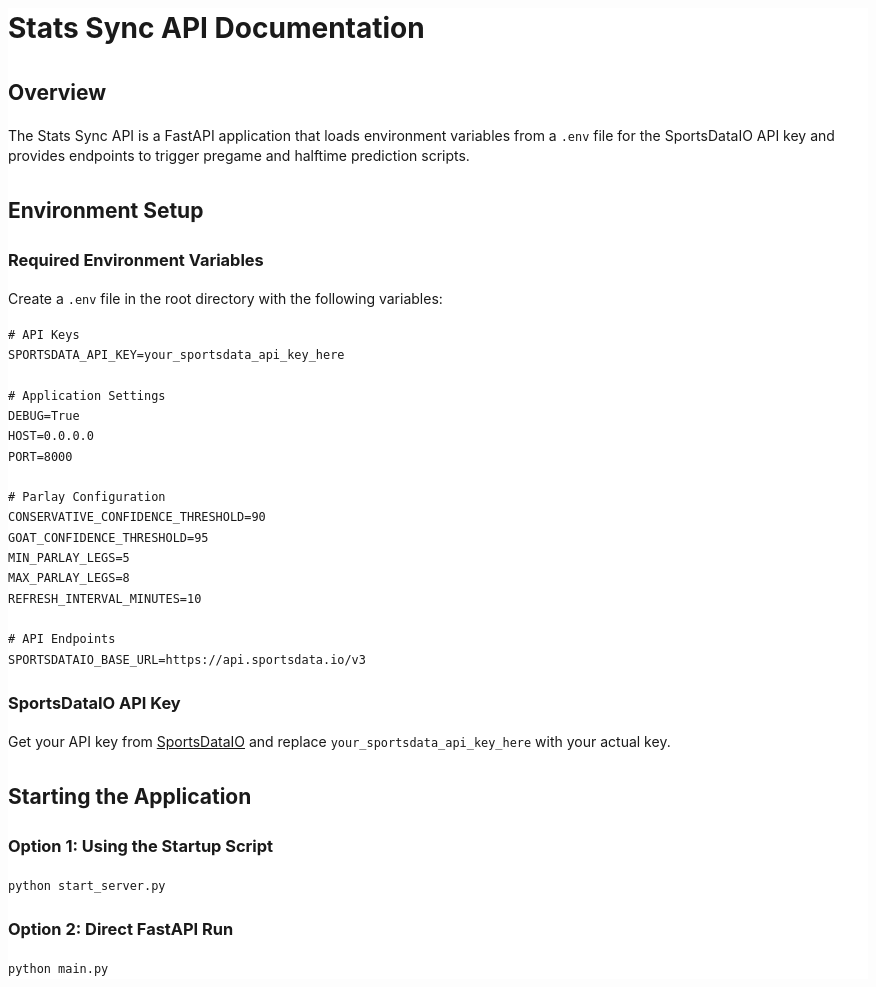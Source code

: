 # Stats Sync API Documentation

## Overview

The Stats Sync API is a FastAPI application that loads environment variables from a `.env` file for the SportsDataIO API key and provides endpoints to trigger pregame and halftime prediction scripts.

## Environment Setup

### Required Environment Variables

Create a `.env` file in the root directory with the following variables:

```properties
# API Keys
SPORTSDATA_API_KEY=your_sportsdata_api_key_here

# Application Settings
DEBUG=True
HOST=0.0.0.0
PORT=8000

# Parlay Configuration
CONSERVATIVE_CONFIDENCE_THRESHOLD=90
GOAT_CONFIDENCE_THRESHOLD=95
MIN_PARLAY_LEGS=5
MAX_PARLAY_LEGS=8
REFRESH_INTERVAL_MINUTES=10

# API Endpoints
SPORTSDATAIO_BASE_URL=https://api.sportsdata.io/v3
```

### SportsDataIO API Key

Get your API key from [SportsDataIO](https://sportsdata.io/) and replace `your_sportsdata_api_key_here` with your actual key.

## Starting the Application

### Option 1: Using the Startup Script
```bash
python start_server.py
```

### Option 2: Direct FastAPI Run
```bash
python main.py
```
